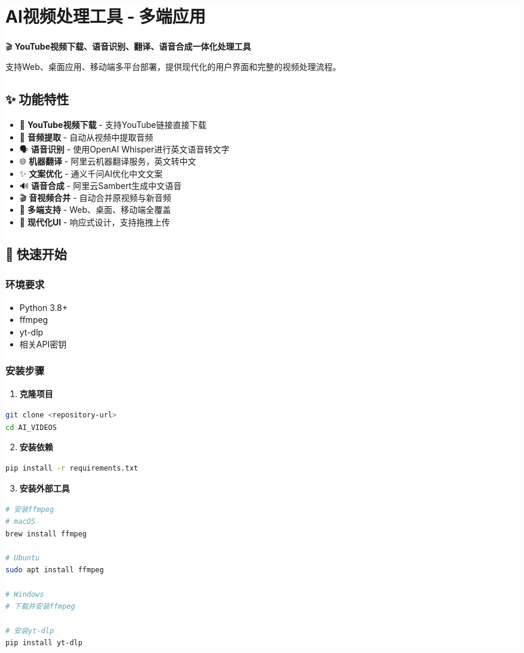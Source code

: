 # AI视频处理工具 - 多端应用

🎬 **YouTube视频下载、语音识别、翻译、语音合成一体化处理工具**

支持Web、桌面应用、移动端多平台部署，提供现代化的用户界面和完整的视频处理流程。

## ✨ 功能特性

- 🎥 **YouTube视频下载** - 支持YouTube链接直接下载
- 🎵 **音频提取** - 自动从视频中提取音频
- 🗣️ **语音识别** - 使用OpenAI Whisper进行英文语音转文字
- 🌐 **机器翻译** - 阿里云机器翻译服务，英文转中文
- ✨ **文案优化** - 通义千问AI优化中文文案
- 🔊 **语音合成** - 阿里云Sambert生成中文语音
- 🎬 **音视频合并** - 自动合并原视频与新音频
- 📱 **多端支持** - Web、桌面、移动端全覆盖
- 🎨 **现代化UI** - 响应式设计，支持拖拽上传

## 🚀 快速开始

### 环境要求

- Python 3.8+
- ffmpeg
- yt-dlp
- 相关API密钥

### 安装步骤

1. **克隆项目**
```bash
git clone <repository-url>
cd AI_VIDEOS
```

2. **安装依赖**
```bash
pip install -r requirements.txt
```

3. **安装外部工具**
```bash
# 安装ffmpeg
# macOS
brew install ffmpeg

# Ubuntu
sudo apt install ffmpeg

# Windows
# 下载并安装ffmpeg

# 安装yt-dlp
pip install yt-dlp
```
